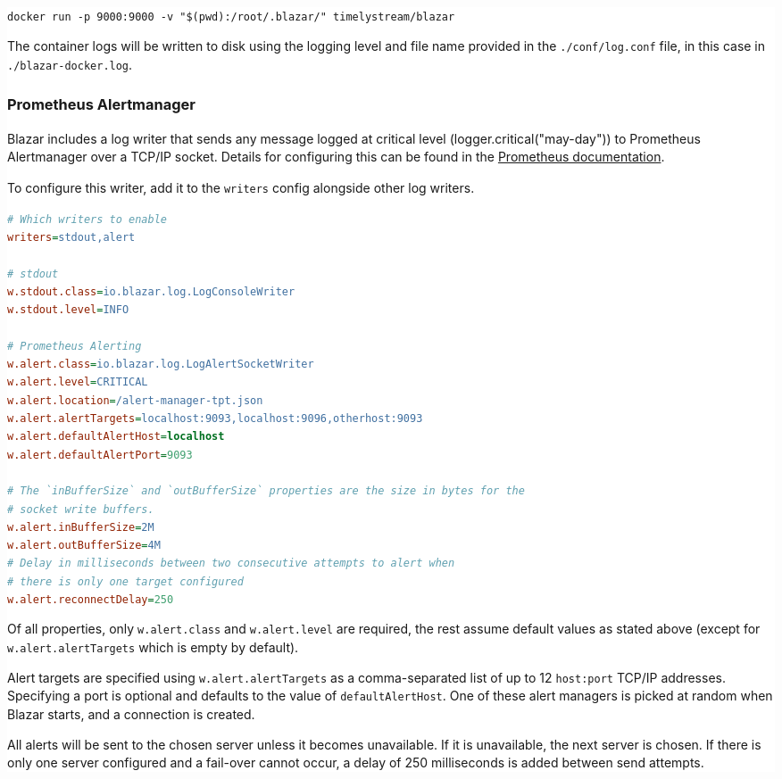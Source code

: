 ```shell title="Mount the current directory to a Blazar container"
docker run -p 9000:9000 -v "$(pwd):/root/.blazar/" timelystream/blazar
```

The container logs will be written to disk using the logging level and file name
provided in the `./conf/log.conf` file, in this case in `./blazar-docker.log`.

### Prometheus Alertmanager

Blazar includes a log writer that sends any message logged at critical level
(logger.critical("may-day")) to Prometheus Alertmanager over a TCP/IP socket.
Details for configuring this can be found in the
[Prometheus documentation](/docs/third-party-tools/prometheus).

To configure this writer, add it to the `writers` config alongside other log
writers.

```ini title="log.conf"
# Which writers to enable
writers=stdout,alert

# stdout
w.stdout.class=io.blazar.log.LogConsoleWriter
w.stdout.level=INFO

# Prometheus Alerting
w.alert.class=io.blazar.log.LogAlertSocketWriter
w.alert.level=CRITICAL
w.alert.location=/alert-manager-tpt.json
w.alert.alertTargets=localhost:9093,localhost:9096,otherhost:9093
w.alert.defaultAlertHost=localhost
w.alert.defaultAlertPort=9093

# The `inBufferSize` and `outBufferSize` properties are the size in bytes for the
# socket write buffers.
w.alert.inBufferSize=2M
w.alert.outBufferSize=4M
# Delay in milliseconds between two consecutive attempts to alert when
# there is only one target configured
w.alert.reconnectDelay=250
```

Of all properties, only `w.alert.class` and `w.alert.level` are required, the
rest assume default values as stated above (except for `w.alert.alertTargets`
which is empty by default).

Alert targets are specified using `w.alert.alertTargets` as a comma-separated
list of up to 12 `host:port` TCP/IP addresses. Specifying a port is optional and
defaults to the value of `defaultAlertHost`. One of these alert managers is
picked at random when Blazar starts, and a connection is created.

All alerts will be sent to the chosen server unless it becomes unavailable. If
it is unavailable, the next server is chosen. If there is only one server
configured and a fail-over cannot occur, a delay of 250 milliseconds is added
between send attempts.

